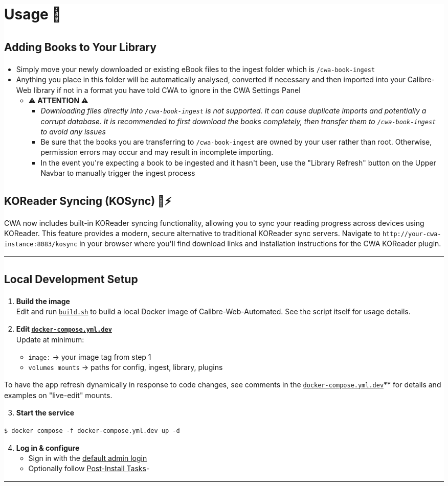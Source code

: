 # Usage 🔧

## Adding Books to Your Library

- Simply move your newly downloaded or existing eBook files to the ingest folder which is `/cwa-book-ingest`
- Anything you place in this folder will be automatically analysed, converted if necessary and then imported into your Calibre-Web library if not in a format you have told CWA to ignore in the CWA Settings Panel
  - **⚠️ ATTENTION ⚠️**
    - _Downloading files directly into `/cwa-book-ingest` is not supported. It can cause duplicate imports and potentially a corrupt database. It is recommended to first download the books completely, then transfer them to `/cwa-book-ingest` to avoid any issues_
    - Be sure that the books you are transferring to `/cwa-book-ingest` are owned by your user rather than root. Otherwise, permission errors may occur and may result in incomplete importing.
    - In the event you're expecting a book to be ingested and it hasn't been, use the "Library Refresh" button on the Upper Navbar to manually trigger the ingest process

## KOReader Syncing (KOSync) 📖⚡

CWA now includes built-in KOReader syncing functionality, allowing you to sync your reading progress across devices using KOReader. This feature provides a modern, secure alternative to traditional KOReader sync servers. Navigate to `http://your-cwa-instance:8083/kosync` in your browser where you'll find download links and installation instructions for the CWA KOReader plugin.

---

## Local Development Setup

1. **Build the image**  
   Edit and run [`build.sh`](https://github.com/crocodilestick/Calibre-Web-Automated/blob/main/build.sh) to build a local Docker image of Calibre-Web-Automated.  See the script itself for usage details.

2. **Edit [`docker-compose.yml.dev`](https://github.com/crocodilestick/Calibre-Web-Automated/blob/main/docker-compose.yml.dev)**  
   Update at minimum:  
   - `image:` → your image tag from step 1  
   - `volumes mounts` → paths for config, ingest, library, plugins  
  
 To have the app refresh dynamically in response to code changes, see comments in the  [`docker-compose.yml.dev`](https://github.com/crocodilestick/Calibre-Web-Automated/blob/main/docker-compose.yml.dev)** for details and examples on "live-edit" mounts.

3. **Start the service**  
```
$ docker compose -f docker-compose.yml.dev up -d
```

4. **Log in & configure**  
   - Sign in with the [default admin login](https://github.com/crocodilestick/Calibre-Web-Automated?tab=readme-ov-file#default-admin-login)  
   - Optionally follow [Post-Install Tasks](https://github.com/crocodilestick/Calibre-Web-Automated?tab=readme-ov-file#post-install-tasks)-

---